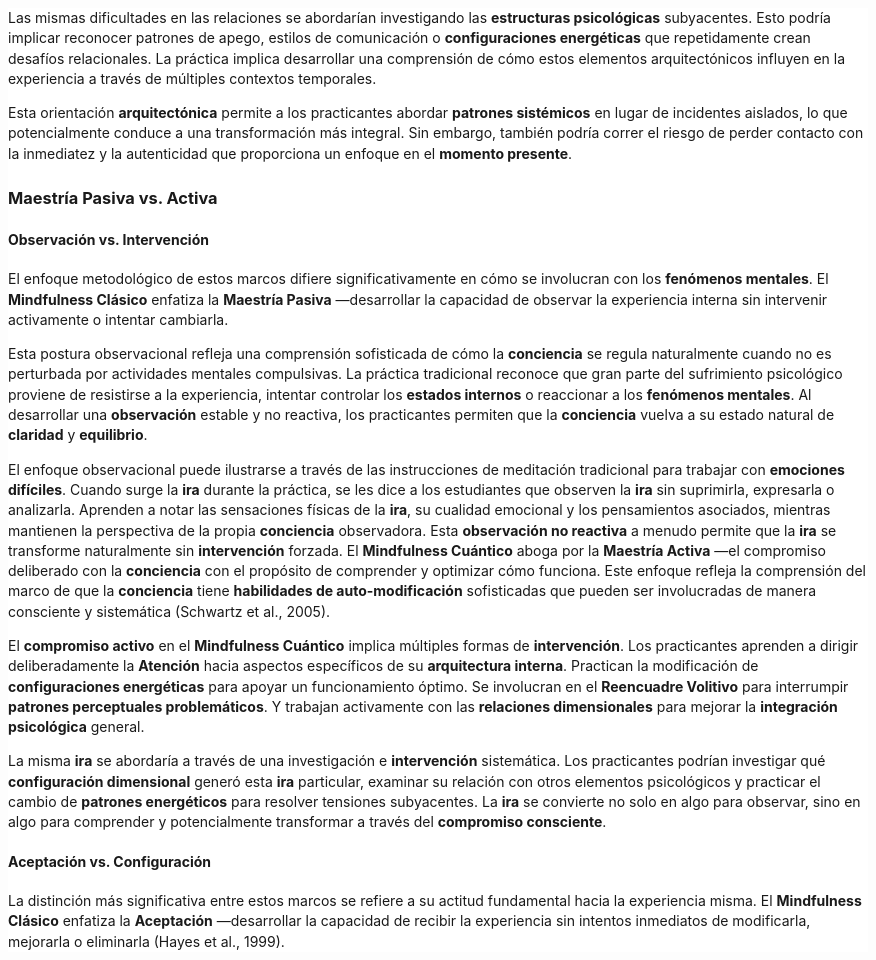 Las mismas dificultades en las relaciones se abordarían investigando las **estructuras psicológicas** subyacentes. Esto podría implicar reconocer patrones de apego, estilos de comunicación o **configuraciones energéticas** que repetidamente crean desafíos relacionales. La práctica implica desarrollar una comprensión de cómo estos elementos arquitectónicos influyen en la experiencia a través de múltiples contextos temporales.

Esta orientación **arquitectónica** permite a los practicantes abordar **patrones sistémicos** en lugar de incidentes aislados, lo que potencialmente conduce a una transformación más integral. Sin embargo, también podría correr el riesgo de perder contacto con la inmediatez y la autenticidad que proporciona un enfoque en el **momento presente**.

### **Maestría Pasiva vs. Activa**

#### Observación vs. Intervención

El enfoque metodológico de estos marcos difiere significativamente en cómo se involucran con los **fenómenos mentales**. El **Mindfulness Clásico** enfatiza la **Maestría Pasiva** —desarrollar la capacidad de observar la experiencia interna sin intervenir activamente o intentar cambiarla.

Esta postura observacional refleja una comprensión sofisticada de cómo la **conciencia** se regula naturalmente cuando no es perturbada por actividades mentales compulsivas. La práctica tradicional reconoce que gran parte del sufrimiento psicológico proviene de resistirse a la experiencia, intentar controlar los **estados internos** o reaccionar a los **fenómenos mentales**. Al desarrollar una **observación** estable y no reactiva, los practicantes permiten que la **conciencia** vuelva a su estado natural de **claridad** y **equilibrio**.

El enfoque observacional puede ilustrarse a través de las instrucciones de meditación tradicional para trabajar con **emociones difíciles**. Cuando surge la **ira** durante la práctica, se les dice a los estudiantes que observen la **ira** sin suprimirla, expresarla o analizarla. Aprenden a notar las sensaciones físicas de la **ira**, su cualidad emocional y los pensamientos asociados, mientras mantienen la perspectiva de la propia **conciencia** observadora. Esta **observación no reactiva** a menudo permite que la **ira** se transforme naturalmente sin **intervención** forzada.
El **Mindfulness Cuántico** aboga por la **Maestría Activa** —el compromiso deliberado con la **conciencia** con el propósito de comprender y optimizar cómo funciona. Este enfoque refleja la comprensión del marco de que la **conciencia** tiene **habilidades de auto-modificación** sofisticadas que pueden ser involucradas de manera consciente y sistemática (Schwartz et al., 2005).

El **compromiso activo** en el **Mindfulness Cuántico** implica múltiples formas de **intervención**. Los practicantes aprenden a dirigir deliberadamente la **Atención** hacia aspectos específicos de su **arquitectura interna**. Practican la modificación de **configuraciones energéticas** para apoyar un funcionamiento óptimo. Se involucran en el **Reencuadre Volitivo** para interrumpir **patrones perceptuales problemáticos**. Y trabajan activamente con las **relaciones dimensionales** para mejorar la **integración psicológica** general.

La misma **ira** se abordaría a través de una investigación e **intervención** sistemática. Los practicantes podrían investigar qué **configuración dimensional** generó esta **ira** particular, examinar su relación con otros elementos psicológicos y practicar el cambio de **patrones energéticos** para resolver tensiones subyacentes. La **ira** se convierte no solo en algo para observar, sino en algo para comprender y potencialmente transformar a través del **compromiso consciente**.

#### Aceptación vs. Configuración

La distinción más significativa entre estos marcos se refiere a su actitud fundamental hacia la experiencia misma. El **Mindfulness Clásico** enfatiza la **Aceptación** —desarrollar la capacidad de recibir la experiencia sin intentos inmediatos de modificarla, mejorarla o eliminarla (Hayes et al., 1999).
